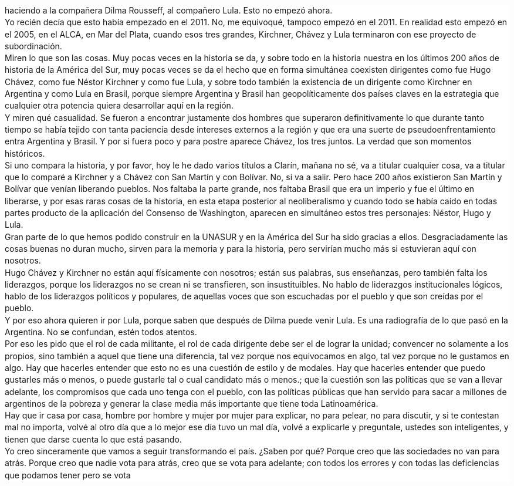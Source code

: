 haciendo a la compañera Dilma Rousseff, al compañero Lula. Esto no
empezó ahora.\
Yo recién decía que esto había empezado en el 2011. No, me equivoqué,
tampoco empezó en el 2011. En realidad esto empezó en el 2005, en el
ALCA, en Mar del Plata, cuando esos tres grandes, Kirchner, Chávez y
Lula terminaron con ese proyecto de subordinación.\
Miren lo que son las cosas. Muy pocas veces en la historia se da, y
sobre todo en la historia nuestra en los últimos 200 años de historia de
la América del Sur, muy pocas veces se da el hecho que en forma
simultánea coexisten dirigentes como fue Hugo Chávez, como fue Néstor
Kirchner y como fue Lula, y sobre todo también la existencia de un
dirigente como Kirchner en Argentina y como Lula en Brasil, porque
siempre Argentina y Brasil han geopolíticamente dos países claves en la
estrategia que cualquier otra potencia quiera desarrollar aquí en la
región.\
Y miren qué casualidad. Se fueron a encontrar justamente dos hombres que
superaron definitivamente lo que durante tanto tiempo se había tejido
con tanta paciencia desde intereses externos a la región y que era una
suerte de pseudoenfrentamiento entra Argentina y Brasil. Y por si fuera
poco y para postre aparece Chávez, los tres juntos. La verdad que son
momentos históricos.\
Si uno compara la historia, y por favor, hoy le he dado varios títulos a
Clarín, mañana no sé, va a titular cualquier cosa, va a titular que lo
comparé a Kirchner y a Chávez con San Martín y con Bolívar. No, si va a
salir. Pero hace 200 años existieron San Martín y Bolívar que venían
liberando pueblos. Nos faltaba la parte grande, nos faltaba Brasil que
era un imperio y fue el último en liberarse, y por esas raras cosas de
la historia, en esta etapa posterior al neoliberalismo y cuando todo se
había caído en todas partes producto de la aplicación del Consenso de
Washington, aparecen en simultáneo estos tres personajes: Néstor, Hugo y
Lula.\
Gran parte de lo que hemos podido construir en la UNASUR y en la América
del Sur ha sido gracias a ellos. Desgraciadamente las cosas buenas no
duran mucho, sirven para la memoria y para la historia, pero servirían
mucho más si estuvieran aquí con nosotros.\
Hugo Chávez y Kirchner no están aquí físicamente con nosotros; están sus
palabras, sus enseñanzas, pero también falta los liderazgos, porque los
liderazgos no se crean ni se transfieren, son insustituibles. No hablo
de liderazgos institucionales lógicos, hablo de los liderazgos políticos
y populares, de aquellas voces que son escuchadas por el pueblo y que
son creídas por el pueblo.\
Y por eso ahora quieren ir por Lula, porque saben que después de Dilma
puede venir Lula. Es una radiografía de lo que pasó en la Argentina. No
se confundan, estén todos atentos.\
Por eso les pido que el rol de cada militante, el rol de cada dirigente
debe ser el de lograr la unidad; convencer no solamente a los propios,
sino también a aquel que tiene una diferencia, tal vez porque nos
equivocamos en algo, tal vez porque no le gustamos en algo. Hay que
hacerles entender que esto no es una cuestión de estilo y de modales.
Hay que hacerles entender que puedo gustarles más o menos, o puede
gustarle tal o cual candidato más o menos.; que la cuestión son las
políticas que se van a llevar adelante, los compromisos que cada uno
tenga con el pueblo, con las políticas públicas que han servido para
sacar a millones de argentinos de la pobreza y generar la clase media
más importante que tiene toda Latinoamérica.\
Hay que ir casa por casa, hombre por hombre y mujer por mujer para
explicar, no para pelear, no para discutir, y si te contestan mal no
importa, volvé al otro día que a lo mejor ese día tuvo un mal día, volvé
a explicarle y preguntale, ustedes son inteligentes, y tienen que darse
cuenta lo que está pasando.\
Yo creo sinceramente que vamos a seguir transformando el país. ¿Saben
por qué? Porque creo que las sociedades no van para atrás. Porque creo
que nadie vota para atrás, creo que se vota para adelante; con todos los
errores y con todas las deficiencias que podamos tener pero se vota